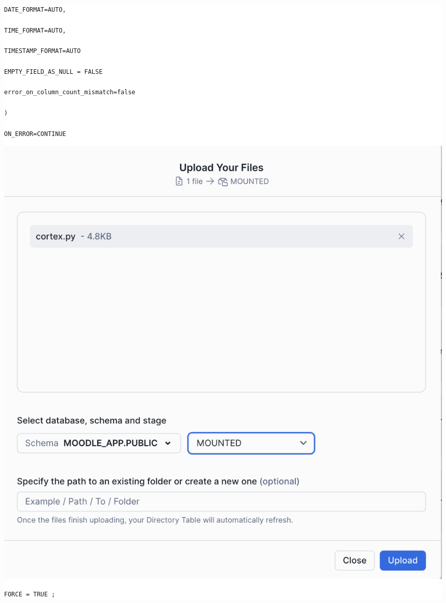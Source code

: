 ```
DATE_FORMAT=AUTO,

TIME_FORMAT=AUTO,

TIMESTAMP_FORMAT=AUTO

EMPTY_FIELD_AS_NULL = FALSE

error_on_column_count_mismatch=false

)

ON_ERROR=CONTINUE
```
![Screenshot](./instruction_images/image7.png)
```
FORCE = TRUE ;
```
